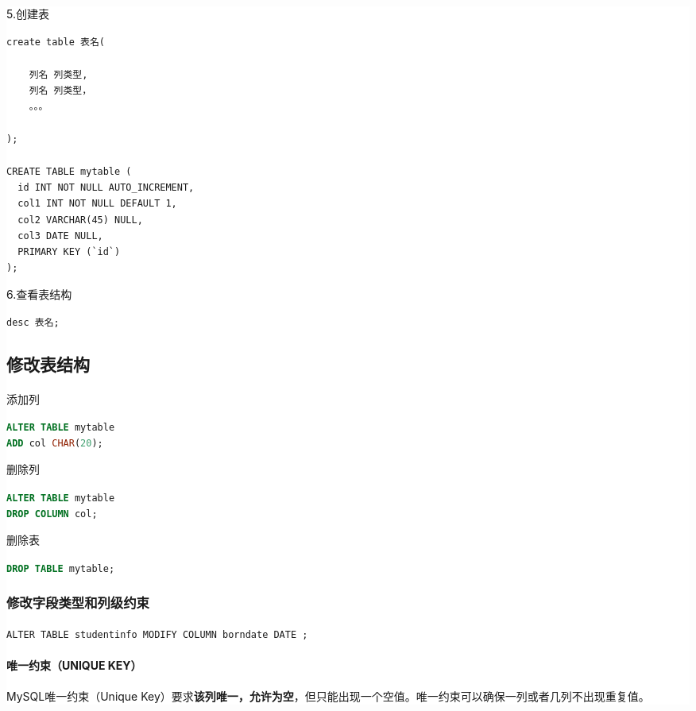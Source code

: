 5.创建表

```mysql
create table 表名(

	列名 列类型,
	列名 列类型，
	。。。

);

CREATE TABLE mytable (
  id INT NOT NULL AUTO_INCREMENT,
  col1 INT NOT NULL DEFAULT 1,
  col2 VARCHAR(45) NULL,
  col3 DATE NULL,
  PRIMARY KEY (`id`)
);
```

6.查看表结构

```mysql
desc 表名;
```

## 修改表结构

添加列

```sql
ALTER TABLE mytable
ADD col CHAR(20);
```

删除列

```sql
ALTER TABLE mytable
DROP COLUMN col;
```

删除表

```sql
DROP TABLE mytable;
```

### 修改字段类型和列级约束

```mysql
ALTER TABLE studentinfo MODIFY COLUMN borndate DATE ;
```

#### 唯一约束（UNIQUE KEY）

MySQL唯一约束（Unique Key）要求**该列唯一，允许为空**，但只能出现一个空值。唯一约束可以确保一列或者几列不出现重复值。
